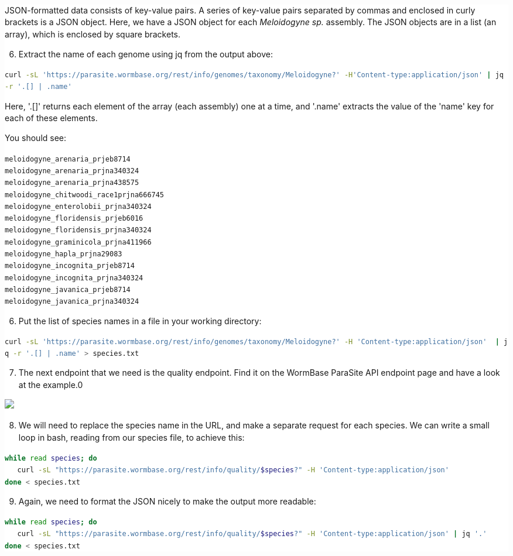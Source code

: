 JSON-formatted data consists of key-value pairs. A series of key-value pairs separated by commas and enclosed in curly brackets is a JSON object. Here, we have a JSON object for each _Meloidogyne sp._ assembly. The JSON objects are in a list (an array), which is enclosed by square brackets.

6. Extract the name of each genome using jq from the output above:
```bash
curl -sL 'https://parasite.wormbase.org/rest/info/genomes/taxonomy/Meloidogyne?' -H'Content-type:application/json' | jq -r '.[] | .name'
```
Here, '.[]' returns each element of the array (each assembly) one at a time, and '.name' extracts the value of the 'name' key for each of these elements.

You should see:

```bash
meloidogyne_arenaria_prjeb8714
meloidogyne_arenaria_prjna340324
meloidogyne_arenaria_prjna438575
meloidogyne_chitwoodi_race1prjna666745
meloidogyne_enterolobii_prjna340324
meloidogyne_floridensis_prjeb6016
meloidogyne_floridensis_prjna340324
meloidogyne_graminicola_prjna411966
meloidogyne_hapla_prjna29083
meloidogyne_incognita_prjeb8714
meloidogyne_incognita_prjna340324
meloidogyne_javanica_prjeb8714
meloidogyne_javanica_prjna340324
```

6. Put the list of species names in a file in your working directory:
     
```bash
curl -sL 'https://parasite.wormbase.org/rest/info/genomes/taxonomy/Meloidogyne?' -H 'Content-type:application/json'  | jq -r '.[] | .name' > species.txt
```

7. The next endpoint that we need is the quality endpoint. Find it on the WormBase ParaSite API endpoint page and have a look at the example.0

![](figures/rest_4.png)

8. We will need to replace the species name in the URL, and make a separate request for each species. We can write a small loop in bash, reading from our species file, to achieve this:

```bash
while read species; do 
   curl -sL "https://parasite.wormbase.org/rest/info/quality/$species?" -H 'Content-type:application/json' 
done < species.txt
```

9. Again, we need to format the JSON nicely to make the output more readable:

```bash
while read species; do 
   curl -sL "https://parasite.wormbase.org/rest/info/quality/$species?" -H 'Content-type:application/json' | jq '.' 
done < species.txt
```
